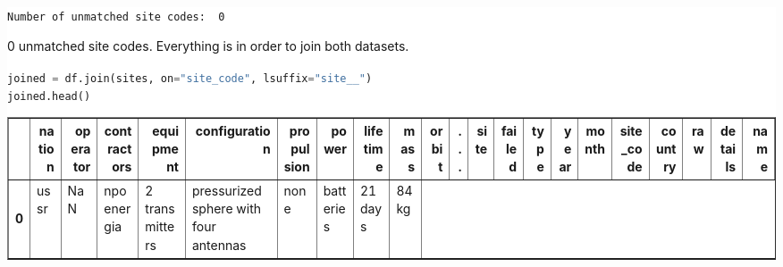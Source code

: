     Number of unmatched site codes:  0


0 unmatched site codes. Everything is in order to join both datasets.


```python
joined = df.join(sites, on="site_code", lsuffix="site__")
joined.head()

```




<div>
<style scoped>
    .dataframe tbody tr th:only-of-type {
        vertical-align: middle;
    }

    .dataframe tbody tr th {
        vertical-align: top;
    }

    .dataframe thead th {
        text-align: right;
    }
</style>
<table border="1" class="dataframe">
  <thead>
    <tr style="text-align: right;">
      <th></th>
      <th>nation</th>
      <th>operator</th>
      <th>contractors</th>
      <th>equipment</th>
      <th>configuration</th>
      <th>propulsion</th>
      <th>power</th>
      <th>lifetime</th>
      <th>mass</th>
      <th>orbit</th>
      <th>...</th>
      <th>site</th>
      <th>failed</th>
      <th>type</th>
      <th>year</th>
      <th>month</th>
      <th>site_code</th>
      <th>country</th>
      <th>raw</th>
      <th>details</th>
      <th>name</th>
    </tr>
  </thead>
  <tbody>
    <tr>
      <th>0</th>
      <td>ussr</td>
      <td>NaN</td>
      <td>npo energia</td>
      <td>2 transmitters</td>
      <td>pressurized sphere with four antennas</td>
      <td>none</td>
      <td>batteries</td>
      <td>21 days</td>
      <td>84 kg</td>